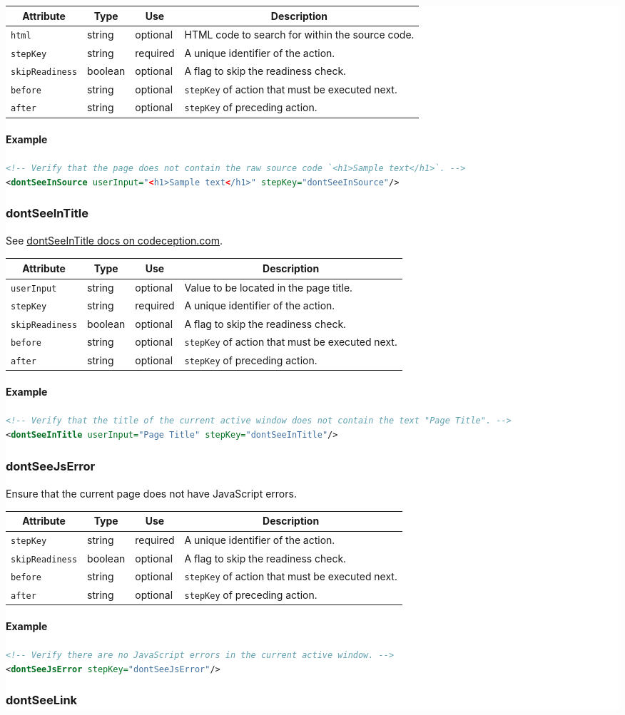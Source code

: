 Attribute|Type|Use|Description
---|---|---|---
`html`|string|optional| HTML code to search for within the source code.
`stepKey`|string|required| A unique identifier of the action.
`skipReadiness`|boolean|optional| A flag to skip the readiness check.
`before`|string|optional| `stepKey` of action that must be executed next.
`after`|string|optional| `stepKey` of preceding action.

#### Example

```xml
<!-- Verify that the page does not contain the raw source code `<h1>Sample text</h1>`. -->
<dontSeeInSource userInput="<h1>Sample text</h1>" stepKey="dontSeeInSource"/>
```

### dontSeeInTitle

See [dontSeeInTitle docs on codeception.com](http://codeception.com/docs/modules/WebDriver#dontSeeInTitle).

Attribute|Type|Use|Description
---|---|---|---
`userInput`|string|optional| Value to be located in the page title.
`stepKey`|string|required| A unique identifier of the action.
`skipReadiness`|boolean|optional| A flag to skip the readiness check.
`before`|string|optional| `stepKey` of action that must be executed next.
`after`|string|optional| `stepKey` of preceding action.

#### Example

```xml
<!-- Verify that the title of the current active window does not contain the text "Page Title". -->
<dontSeeInTitle userInput="Page Title" stepKey="dontSeeInTitle"/>
```

### dontSeeJsError

Ensure that the current page does not have JavaScript errors.

Attribute|Type|Use|Description
---|---|---|---
`stepKey`|string|required| A unique identifier of the action.
`skipReadiness`|boolean|optional| A flag to skip the readiness check.
`before`|string|optional| `stepKey` of action that must be executed next.
`after`|string|optional| `stepKey` of preceding action.

#### Example

```xml
<!-- Verify there are no JavaScript errors in the current active window. -->
<dontSeeJsError stepKey="dontSeeJsError"/>
```

### dontSeeLink
